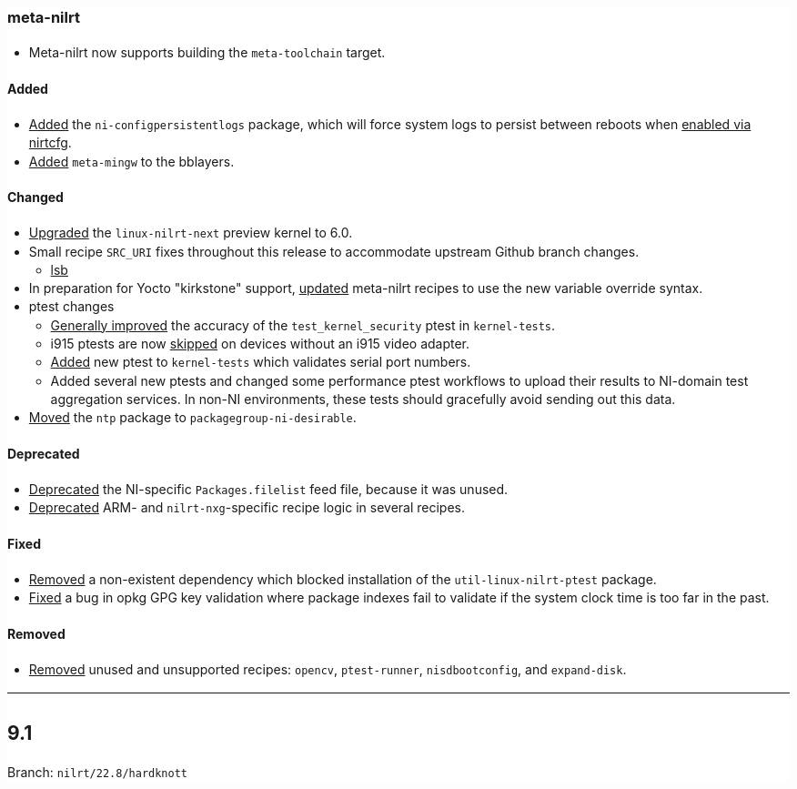 
### meta-nilrt
- Meta-nilrt now supports building the `meta-toolchain` target.


#### Added
- [Added](https://github.com/ni/meta-nilrt/pull/463) the `ni-configpersistentlogs` package, which will force system logs to persist between reboots when [enabled via nirtcfg](https://nilrt-docs.ni.com/troubleshooting/logs.html#enabling-persistent-logs).
- [Added](https://github.com/ni/meta-nilrt/pull/495) `meta-mingw` to the bblayers.


#### Changed
- [Upgraded](https://github.com/ni/meta-nilrt/pull/465) the `linux-nilrt-next` preview kernel to 6.0.
- Small recipe `SRC_URI` fixes throughout this release to accommodate upstream Github branch changes.
  - [lsb](https://github.com/ni/meta-nilrt/pull/466)
- In preparation for Yocto "kirkstone" support, [updated](https://github.com/ni/meta-nilrt/pull/467) meta-nilrt recipes to use the new variable override syntax.
- ptest changes
  - [Generally improved](https://github.com/ni/meta-nilrt/pull/476) the accuracy of the `test_kernel_security` ptest in `kernel-tests`.
  - i915 ptests are now [skipped](https://github.com/ni/meta-nilrt/pull/479) on devices without an i915 video adapter.
  - [Added](https://github.com/ni/meta-nilrt/pull/478) new ptest to `kernel-tests` which validates serial port numbers.
  - Added several new ptests and changed some performance ptest workflows to upload their results to NI-domain test aggregation services. In non-NI environments, these tests should gracefully avoid sending out this data.
- [Moved](https://github.com/ni/meta-nilrt/pull/487/commits/ed1dae490a5ffdbe40a18b2b669a2b994cef1df5) the `ntp` package to `packagegroup-ni-desirable`.


#### Deprecated
- [Deprecated](https://github.com/ni/meta-nilrt/pull/474) the NI-specific `Packages.filelist` feed file, because it was unused.
- [Deprecated](https://github.com/ni/meta-nilrt/pull/486) ARM- and `nilrt-nxg`-specific recipe logic in several recipes.


#### Fixed
- [Removed](https://github.com/ni/meta-nilrt/pull/475) a non-existent dependency which blocked installation of the `util-linux-nilrt-ptest` package.
- [Fixed](https://github.com/ni/meta-nilrt/pull/517) a bug in opkg GPG key validation where package indexes fail to validate if the system clock time is too far in the past.


#### Removed
- [Removed](https://github.com/ni/meta-nilrt/pull/481) unused and unsupported recipes: `opencv`, `ptest-runner`, `nisdbootconfig`, and `expand-disk`.

----
## 9.1
Branch: `nilrt/22.8/hardknott`
